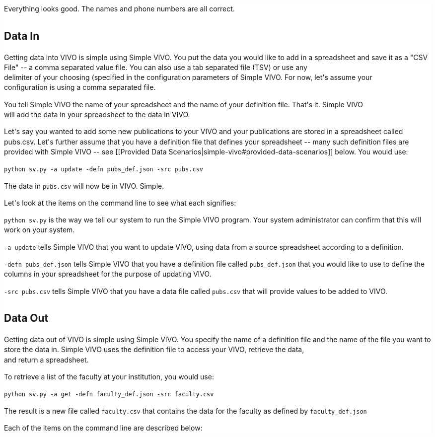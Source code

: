 Everything looks good.  The names and phone numbers are all correct.

## Data In

Getting data into VIVO is simple using Simple VIVO.  You put the data you would like to add in a spreadsheet and save it as a "CSV File" -- a comma separated value file.  You can also use a tab separated file \(TSV\) or use any  
delimiter of your choosing \(specified in the configuration parameters of Simple VIVO.  For now, let's assume your  
configuration is using a comma separated file.

You tell Simple VIVO the name of your spreadsheet and the name of your definition file.  That's it.  Simple VIVO  
will add the data in your spreadsheet to the data in VIVO.

Let's say you wanted to add some new publications to your VIVO and your publications are stored in a spreadsheet called pubs.csv.  Let's further assume that you have a definition file that defines your spreadsheet -- many such definition files are provided with Simple VIVO -- see \[\[Provided Data Scenarios\|simple-vivo\#provided-data-scenarios\]\] below. You would use:

```
python sv.py -a update -defn pubs_def.json -src pubs.csv
```

The data in `pubs.csv` will now be in VIVO.  Simple.

Let's look at the items on the command line to see what each signifies:

`python sv.py` is the way we tell our system to run the Simple VIVO program.  Your system administrator can confirm that this will work on your system.

`-a update` tells Simple VIVO that you want to update VIVO, using data from a source spreadsheet according to a definition.

`-defn pubs_def.json` tells Simple VIVO that you have a definition file called `pubs_def.json` that you would like to use to define the columns in your spreadsheet for the purpose of updating VIVO.

`-src pubs.csv` tells Simple VIVO that you have a data file called `pubs.csv` that will provide values to be added to VIVO.

## Data Out

Getting data out of VIVO is simple using Simple VIVO.  You specify the name of a definition file and the name of the file you want to store the data in.  Simple VIVO uses the definition file to access your VIVO, retrieve the data,  
and return a spreadsheet.

To retrieve a list of the faculty at your institution, you would use:

```
python sv.py -a get -defn faculty_def.json -src faculty.csv
```

The result is a new file called `faculty.csv` that contains the data for the faculty as defined by `faculty_def.json`

Each of the items on the command line are described below:

